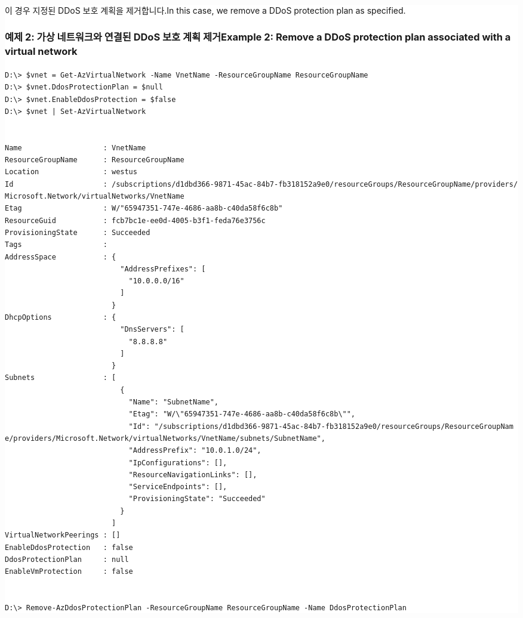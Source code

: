 <span data-ttu-id="7b7f0-109">이 경우 지정된 DDoS 보호 계획을 제거합니다.</span><span class="sxs-lookup"><span data-stu-id="7b7f0-109">In this case, we remove a DDoS protection plan as specified.</span></span>

### <span data-ttu-id="7b7f0-110">예제 2: 가상 네트워크와 연결된 DDoS 보호 계획 제거</span><span class="sxs-lookup"><span data-stu-id="7b7f0-110">Example 2: Remove a DDoS protection plan associated with a virtual network</span></span>
```
D:\> $vnet = Get-AzVirtualNetwork -Name VnetName -ResourceGroupName ResourceGroupName
D:\> $vnet.DdosProtectionPlan = $null
D:\> $vnet.EnableDdosProtection = $false
D:\> $vnet | Set-AzVirtualNetwork


Name                   : VnetName
ResourceGroupName      : ResourceGroupName
Location               : westus
Id                     : /subscriptions/d1dbd366-9871-45ac-84b7-fb318152a9e0/resourceGroups/ResourceGroupName/providers/Microsoft.Network/virtualNetworks/VnetName
Etag                   : W/"65947351-747e-4686-aa8b-c40da58f6c8b"
ResourceGuid           : fcb7bc1e-ee0d-4005-b3f1-feda76e3756c
ProvisioningState      : Succeeded
Tags                   :
AddressSpace           : {
                           "AddressPrefixes": [
                             "10.0.0.0/16"
                           ]
                         }
DhcpOptions            : {
                           "DnsServers": [
                             "8.8.8.8"
                           ]
                         }
Subnets                : [
                           {
                             "Name": "SubnetName",
                             "Etag": "W/\"65947351-747e-4686-aa8b-c40da58f6c8b\"",
                             "Id": "/subscriptions/d1dbd366-9871-45ac-84b7-fb318152a9e0/resourceGroups/ResourceGroupName/providers/Microsoft.Network/virtualNetworks/VnetName/subnets/SubnetName",
                             "AddressPrefix": "10.0.1.0/24",
                             "IpConfigurations": [],
                             "ResourceNavigationLinks": [],
                             "ServiceEndpoints": [],
                             "ProvisioningState": "Succeeded"
                           }
                         ]
VirtualNetworkPeerings : []
EnableDdosProtection   : false
DdosProtectionPlan     : null
EnableVmProtection     : false


D:\> Remove-AzDdosProtectionPlan -ResourceGroupName ResourceGroupName -Name DdosProtectionPlan
```
